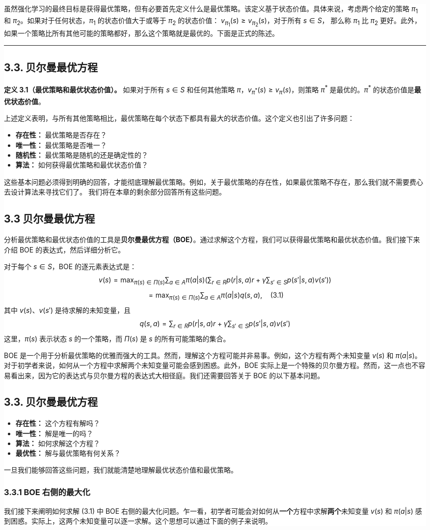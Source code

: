 虽然强化学习的最终目标是获得最优策略，但有必要首先定义什么是最优策略。该定义基于状态价值。具体来说，考虑两个给定的策略 $π_1$ 和 $π_2$。如果对于任何状态，$π_1$ 的状态价值大于或等于 $π_2$ 的状态价值：
$v_{π_1}(s) ≥ v_{π_2}(s)$，对于所有 $s∈S$，
那么称 $π_1$ 比 $π_2$ 更好。此外，如果一个策略比所有其他可能的策略都好，那么这个策略就是最优的。下面是正式的陈述。

---
## 3.3. 贝尔曼最优方程

**定义 3.1（最优策略和最优状态价值）。** 如果对于所有 $s∈S$ 和任何其他策略 $π$，$v_{π^*}(s) ≥ v_π(s)$，则策略 $π^*$ 是最优的。$π^*$ 的状态价值是**最优状态价值**。

上述定义表明，与所有其他策略相比，最优策略在每个状态下都具有最大的状态价值。这个定义也引出了许多问题：

*   **存在性：** 最优策略是否存在？
*   **唯一性：** 最优策略是否唯一？
*   **随机性：** 最优策略是随机的还是确定性的？
*   **算法：** 如何获得最优策略和最优状态价值？

这些基本问题必须得到明确的回答，才能彻底理解最优策略。例如，关于最优策略的存在性，如果最优策略不存在，那么我们就不需要费心去设计算法来寻找它们了。
我们将在本章的剩余部分回答所有这些问题。

## 3.3 贝尔曼最优方程

分析最优策略和最优状态价值的工具是**贝尔曼最优方程（BOE）**。通过求解这个方程，我们可以获得最优策略和最优状态价值。我们接下来介绍 BOE 的表达式，然后详细分析它。

对于每个 $s∈S$，BOE 的逐元素表达式是：
$$
v(s) = \max_{\pi(s) \in \Pi(s)} \sum_{a \in A} \pi(a|s) \left( \sum_{r \in R} p(r|s,a)r + \gamma \sum_{s' \in S} p(s'|s,a)v(s') \right)
$$
$$
= \max_{\pi(s) \in \Pi(s)} \sum_{a \in A} \pi(a|s)q(s,a), \quad (3.1)
$$
其中 $v(s)$、$v(s')$ 是待求解的未知变量，且
$$
q(s,a) = \sum_{r \in R} p(r|s,a)r + \gamma \sum_{s' \in S} p(s'|s,a)v(s')
$$
这里，$π(s)$ 表示状态 $s$ 的一个策略，而 $Π(s)$ 是 $s$ 的所有可能策略的集合。

BOE 是一个用于分析最优策略的优雅而强大的工具。然而，理解这个方程可能并非易事。例如，这个方程有两个未知变量 $v(s)$ 和 $π(a|s)$。对于初学者来说，如何从一个方程中求解两个未知变量可能会感到困惑。此外，BOE 实际上是一个特殊的贝尔曼方程。然而，这一点也不容易看出来，因为它的表达式与贝尔曼方程的表达式大相径庭。我们还需要回答关于 BOE 的以下基本问题。
## 3.3. 贝尔曼最优方程

*   **存在性：** 这个方程有解吗？
*   **唯一性：** 解是唯一的吗？
*   **算法：** 如何求解这个方程？
*   **最优性：** 解与最优策略有何关系？

一旦我们能够回答这些问题，我们就能清楚地理解最优状态价值和最优策略。

### 3.3.1 BOE 右侧的最大化

我们接下来阐明如何求解 (3.1) 中 BOE 右侧的最大化问题。乍一看，初学者可能会对如何从**一个**方程中求解**两个**未知变量 $v(s)$ 和 $\pi(a|s)$ 感到困惑。实际上，这两个未知变量可以逐一求解。这个思想可以通过下面的例子来说明。
